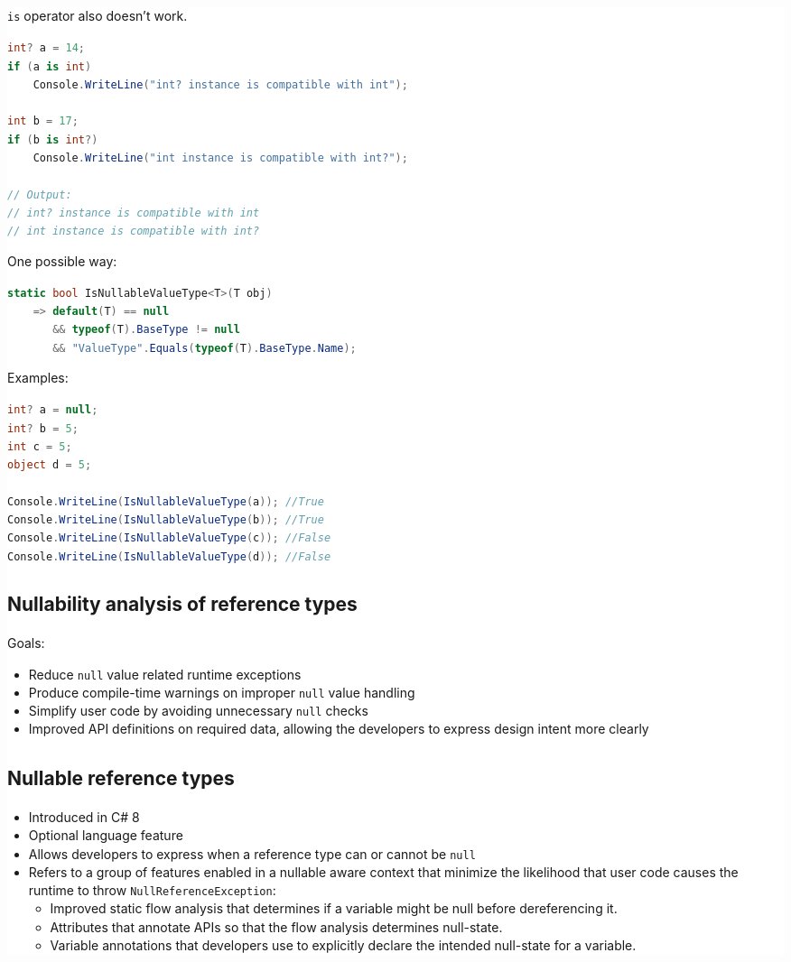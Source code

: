 `is` operator also doesn’t work.
```csharp
int? a = 14;
if (a is int)
    Console.WriteLine("int? instance is compatible with int");

int b = 17;
if (b is int?)
    Console.WriteLine("int instance is compatible with int?");

// Output:
// int? instance is compatible with int
// int instance is compatible with int?
```

One possible way:
```csharp
static bool IsNullableValueType<T>(T obj)
    => default(T) == null
       && typeof(T).BaseType != null
       && "ValueType".Equals(typeof(T).BaseType.Name);
```

Examples:
```csharp
int? a = null;
int? b = 5;
int c = 5;
object d = 5;

Console.WriteLine(IsNullableValueType(a)); //True
Console.WriteLine(IsNullableValueType(b)); //True
Console.WriteLine(IsNullableValueType(c)); //False
Console.WriteLine(IsNullableValueType(d)); //False
```

## Nullability analysis of reference types

Goals:
- Reduce `null` value related runtime exceptions
- Produce compile-time warnings on improper `null` value handling
- Simplify user code by avoiding unnecessary `null` checks
- Improved API definitions on required data, allowing the developers to express design intent more clearly


## Nullable reference types

- Introduced in C# 8
- Optional language feature
- Allows developers to express when a reference type can or cannot be `null`
- Refers to a group of features enabled in a nullable aware context that minimize the likelihood that user code causes the runtime to throw `NullReferenceException`:
  - Improved static flow analysis that determines if a variable might be null before dereferencing it.
  - Attributes that annotate APIs so that the flow analysis determines null-state.
  - Variable annotations that developers use to explicitly declare the intended null-state for a variable.
